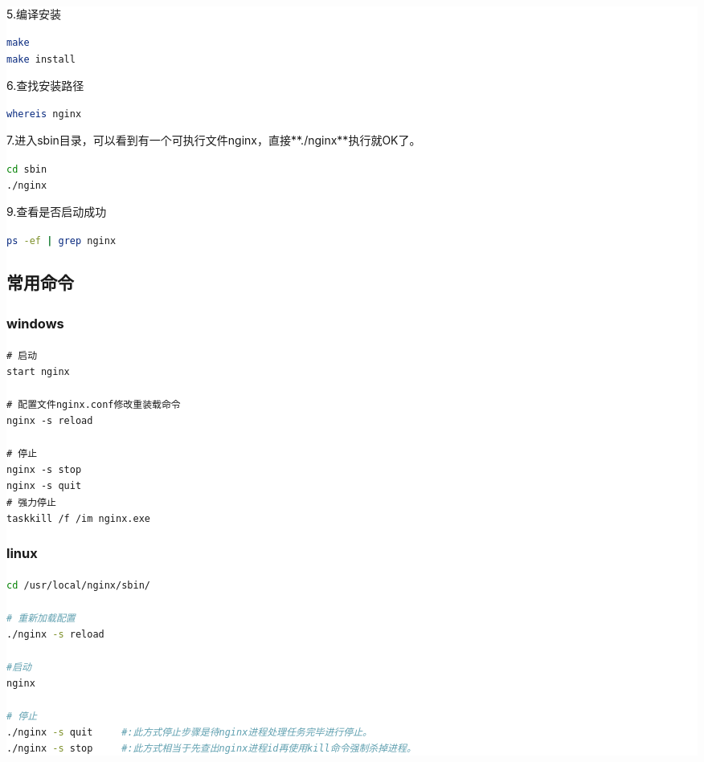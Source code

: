 5.编译安装

```sh
make
make install
```

6.查找安装路径

```sh
whereis nginx
```

7.进入sbin目录，可以看到有一个可执行文件nginx，直接**./nginx**执行就OK了。

```sh
cd sbin
./nginx
```

9.查看是否启动成功

```sh
ps -ef | grep nginx
```

## 常用命令

### windows

```shell
# 启动
start nginx

# 配置文件nginx.conf修改重装载命令
nginx -s reload 

# 停止
nginx -s stop
nginx -s quit
# 强力停止
taskkill /f /im nginx.exe
```

### linux

```sh
cd /usr/local/nginx/sbin/

# 重新加载配置
./nginx -s reload

#启动
nginx 

# 停止
./nginx -s quit 	#:此方式停止步骤是待nginx进程处理任务完毕进行停止。
./nginx -s stop 	#:此方式相当于先查出nginx进程id再使用kill命令强制杀掉进程。
```
